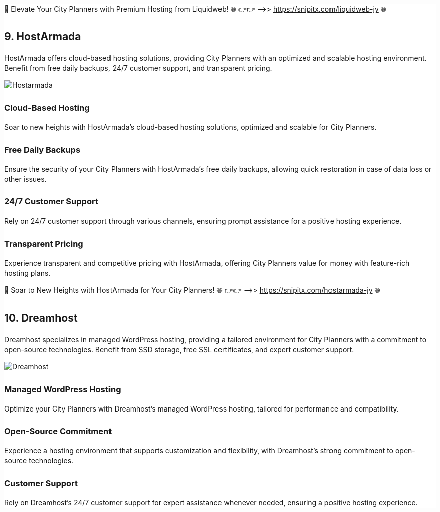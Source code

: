 🚀 Elevate Your City Planners with Premium Hosting from Liquidweb! 🌐
👉👉 -->> https://snipitx.com/liquidweb-jy 🌐

## 9. HostArmada

HostArmada offers cloud-based hosting solutions, providing City Planners with an optimized and scalable hosting environment. Benefit from free daily backups, 24/7 customer support, and transparent pricing.

![Hostarmada](https://i.imgur.com/KFbdf3o.jpeg "Hostarmada Hosting")

### Cloud-Based Hosting
Soar to new heights with HostArmada’s cloud-based hosting solutions, optimized and scalable for City Planners.

### Free Daily Backups
Ensure the security of your City Planners with HostArmada’s free daily backups, allowing quick restoration in case of data loss or other issues.

### 24/7 Customer Support
Rely on 24/7 customer support through various channels, ensuring prompt assistance for a positive hosting experience.

### Transparent Pricing
Experience transparent and competitive pricing with HostArmada, offering City Planners value for money with feature-rich hosting plans.

🚀 Soar to New Heights with HostArmada for Your City Planners! 🌐
👉👉 -->> https://snipitx.com/hostarmada-jy 🌐

## 10. Dreamhost

Dreamhost specializes in managed WordPress hosting, providing a tailored environment for City Planners with a commitment to open-source technologies. Benefit from SSD storage, free SSL certificates, and expert customer support.

![Dreamhost](https://i.imgur.com/rXIg8ip.jpeg "Dreamhost Hosting")

### Managed WordPress Hosting
Optimize your City Planners with Dreamhost’s managed WordPress hosting, tailored for performance and compatibility.

### Open-Source Commitment
Experience a hosting environment that supports customization and flexibility, with Dreamhost’s strong commitment to open-source technologies.

### Customer Support
Rely on Dreamhost’s 24/7 customer support for expert assistance whenever needed, ensuring a positive hosting experience.
